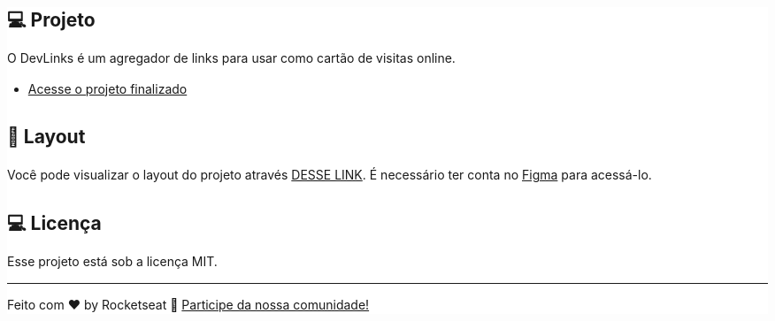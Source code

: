 ## 💻 Projeto

O DevLinks é um agregador de links para usar como cartão de visitas online.
<br> 

- [Acesse o projeto finalizado](https://pdrbezerra.github.io/Cartao-De-Visita-Online/)

## 🔖 Layout

Você pode visualizar o layout do projeto através [DESSE LINK](https://www.figma.com/design/8JJHCIqCBwybcg6GkrcUpx/DevLinks-%E2%80%A2-Projeto-Discover--Community-?m=auto&is-community-duplicate=1&fuid=1439025098154051359). É necessário ter conta no [Figma](https://figma.com) para acessá-lo.

## 💻 Licença

Esse projeto está sob a licença MIT.

---

Feito com ♥ by Rocketseat :wave: [Participe da nossa comunidade!](https://discord.gg/rocketseat)
